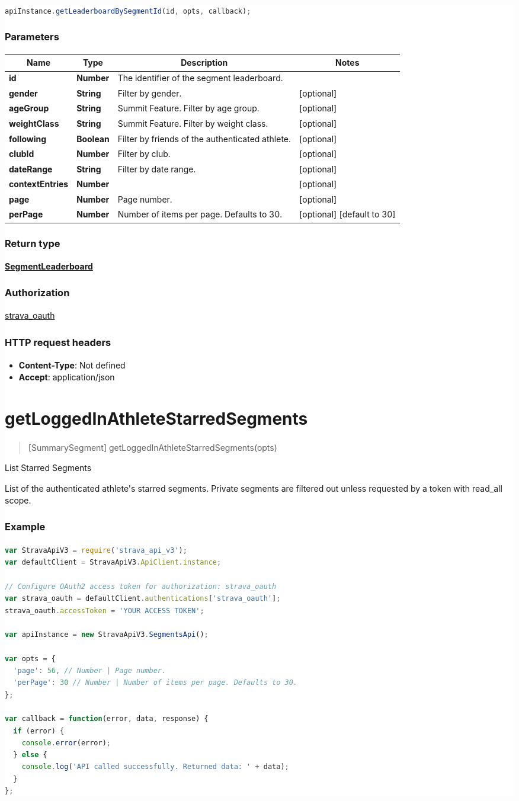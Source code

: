 ```javascript
apiInstance.getLeaderboardBySegmentId(id, opts, callback);
```

### Parameters

Name | Type | Description  | Notes
------------- | ------------- | ------------- | -------------
 **id** | **Number**| The identifier of the segment leaderboard. | 
 **gender** | **String**| Filter by gender. | [optional] 
 **ageGroup** | **String**| Summit Feature. Filter by age group. | [optional] 
 **weightClass** | **String**| Summit Feature. Filter by weight class. | [optional] 
 **following** | **Boolean**| Filter by friends of the authenticated athlete. | [optional] 
 **clubId** | **Number**| Filter by club. | [optional] 
 **dateRange** | **String**| Filter by date range. | [optional] 
 **contextEntries** | **Number**|  | [optional] 
 **page** | **Number**| Page number. | [optional] 
 **perPage** | **Number**| Number of items per page. Defaults to 30. | [optional] [default to 30]

### Return type

[**SegmentLeaderboard**](SegmentLeaderboard.md)

### Authorization

[strava_oauth](../README.md#strava_oauth)

### HTTP request headers

 - **Content-Type**: Not defined
 - **Accept**: application/json

<a name="getLoggedInAthleteStarredSegments"></a>
# **getLoggedInAthleteStarredSegments**
> [SummarySegment] getLoggedInAthleteStarredSegments(opts)

List Starred Segments

List of the authenticated athlete's starred segments. Private segments are filtered out unless requested by a token with read_all scope.

### Example
```javascript
var StravaApiV3 = require('strava_api_v3');
var defaultClient = StravaApiV3.ApiClient.instance;

// Configure OAuth2 access token for authorization: strava_oauth
var strava_oauth = defaultClient.authentications['strava_oauth'];
strava_oauth.accessToken = 'YOUR ACCESS TOKEN';

var apiInstance = new StravaApiV3.SegmentsApi();

var opts = { 
  'page': 56, // Number | Page number.
  'perPage': 30 // Number | Number of items per page. Defaults to 30.
};

var callback = function(error, data, response) {
  if (error) {
    console.error(error);
  } else {
    console.log('API called successfully. Returned data: ' + data);
  }
};
```